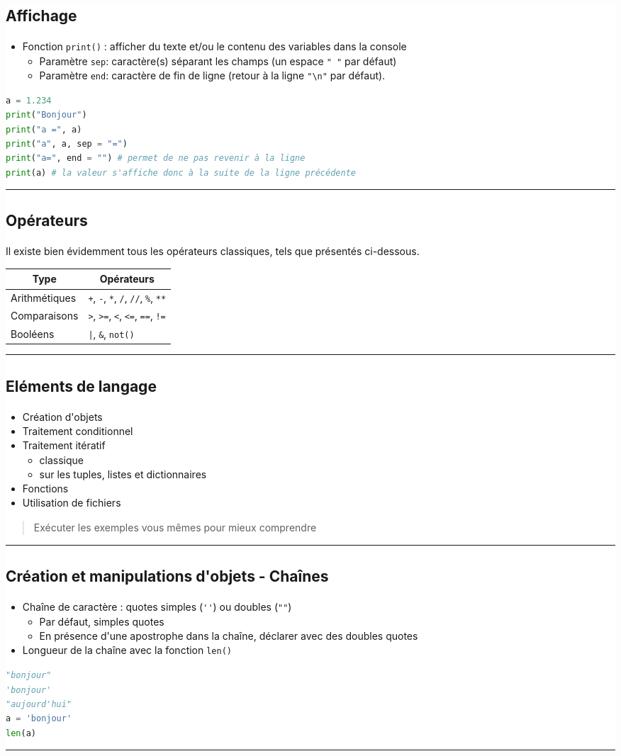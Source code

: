 ## Affichage

- Fonction `print()` : afficher du texte et/ou le contenu des variables dans la console
    - Paramètre `sep`: caractère(s) séparant les champs (un espace `" "` par défaut)
    - Paramètre `end`: caractère de fin de ligne (retour à la ligne `"\n"` par défaut).

```python
a = 1.234
print("Bonjour")
print("a =", a)
print("a", a, sep = "=")
print("a=", end = "") # permet de ne pas revenir à la ligne 
print(a) # la valeur s'affiche donc à la suite de la ligne précédente 
```
    
---
## Opérateurs
Il existe bien évidemment tous les opérateurs classiques, tels que présentés ci-dessous.

| Type	| Opérateurs| 
| - | - | 
| Arithmétiques	| `+`, `-`, `*`, `/`, `//`, `%`, `**`|
| Comparaisons	| `>`, `>=`, `<`, `<=`, `==`, `!=`| 
| Booléens	| <code>&#124;</code>, `&`, `not()`| 
    
---
## Eléments de langage

- Création d'objets
- Traitement conditionnel
- Traitement itératif
    - classique
    - sur les tuples, listes et dictionnaires
- Fonctions
- Utilisation de fichiers

> Exécuter les exemples vous mêmes pour mieux comprendre

---
## Création et manipulations d'objets - Chaînes

- Chaîne de caractère : quotes simples (`''`) ou doubles (`""`)
    - Par défaut, simples quotes
    - En présence d'une apostrophe dans la chaîne, déclarer avec des doubles quotes
- Longueur de la chaîne avec la fonction `len()`

```python
"bonjour"
'bonjour'
"aujourd'hui"
a = 'bonjour'
len(a)
```

---